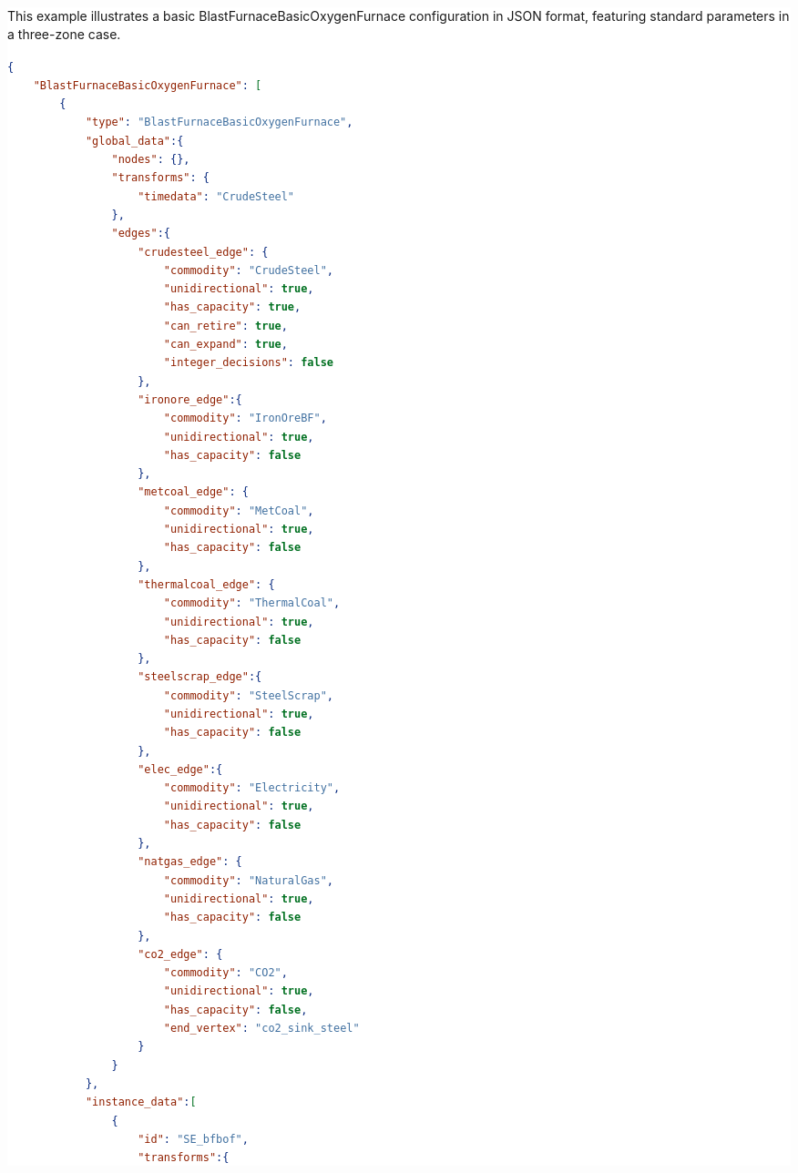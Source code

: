 This example illustrates a basic BlastFurnaceBasicOxygenFurnace configuration in JSON format, featuring standard parameters in a three-zone case.


```json
{
    "BlastFurnaceBasicOxygenFurnace": [
        {
            "type": "BlastFurnaceBasicOxygenFurnace",
            "global_data":{
                "nodes": {},
                "transforms": {
                    "timedata": "CrudeSteel"
                },
                "edges":{
                    "crudesteel_edge": {
                        "commodity": "CrudeSteel",
                        "unidirectional": true,
                        "has_capacity": true,
                        "can_retire": true,
                        "can_expand": true,
                        "integer_decisions": false
                    },
                    "ironore_edge":{
                        "commodity": "IronOreBF", 
                        "unidirectional": true,
                        "has_capacity": false
                    },
                    "metcoal_edge": {
                        "commodity": "MetCoal",
                        "unidirectional": true,
                        "has_capacity": false
                    },
                    "thermalcoal_edge": {
                        "commodity": "ThermalCoal",
                        "unidirectional": true,
                        "has_capacity": false
                    },
                    "steelscrap_edge":{
                        "commodity": "SteelScrap",
                        "unidirectional": true,
                        "has_capacity": false
                    },
                    "elec_edge":{
                        "commodity": "Electricity",
                        "unidirectional": true,
                        "has_capacity": false
                    },
                    "natgas_edge": {
                        "commodity": "NaturalGas",
                        "unidirectional": true,
                        "has_capacity": false
                    },
                    "co2_edge": {
                        "commodity": "CO2",
                        "unidirectional": true,
                        "has_capacity": false,
                        "end_vertex": "co2_sink_steel"
                    }
                }
            },
            "instance_data":[
                {
                    "id": "SE_bfbof",
                    "transforms":{
```